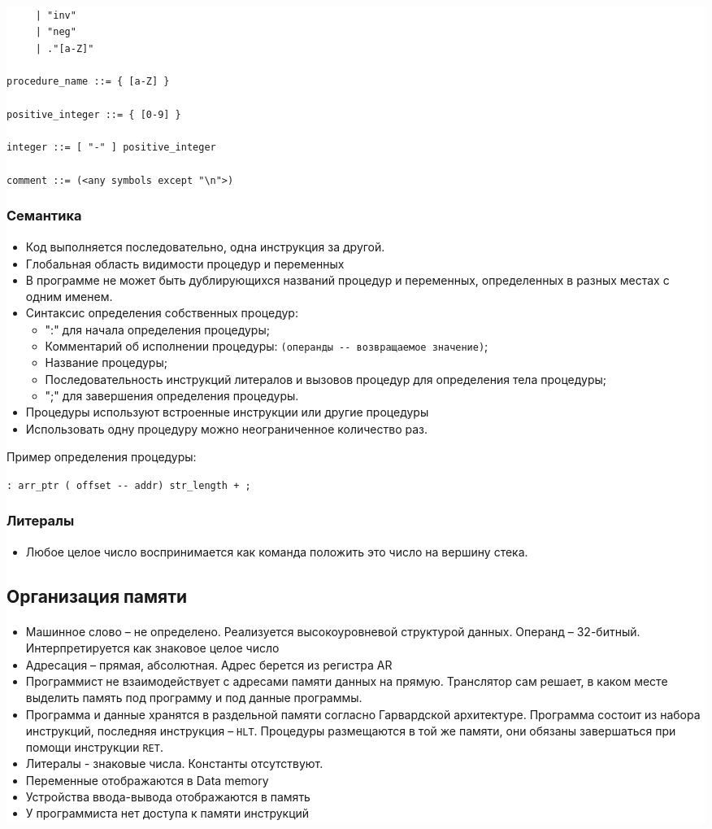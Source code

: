 ```ebnf
     | "inv"
     | "neg"
     | ."[a-Z]"
      
procedure_name ::= { [a-Z] }

positive_integer ::= { [0-9] }

integer ::= [ "-" ] positive_integer

comment ::= (<any symbols except "\n">)
```


### Семантика
   - Код выполняется последовательно, одна инструкция за другой.
   - Глобальная область видимости процедур и переменных
   - В программе не может быть дублирующихся названий процедур и переменных, определенных в разных местах с одним именем.
   - Синтаксис определения собственных процедур:
     - ":" для начала определения процедуры;
     - Комментарий об исполнении процедуры: `(операнды -- возвращаемое значение)`; 
     - Название процедуры;
     - Последовательность инструкций литералов и вызовов процедур для определения тела процедуры;
     - ";" для завершения определения процедуры.
   - Процедуры используют встроенные инструкции или другие процедуры
   - Использовать одну процедуру можно неограниченное количество раз.

Пример определения процедуры:
```forth
: arr_ptr ( offset -- addr) str_length + ;
```


### Литералы

- Любое целое число воспринимается как команда положить это число на вершину стека.

## Организация памяти

* Машинное слово – не определено. Реализуется высокоуровневой структурой данных. 
Операнд – 32-битный. Интерпретируется как знаковое целое число
* Адресация – прямая, абсолютная. Адрес берется из регистра AR
* Программист не взаимодействует с адресами памяти данных на прямую.
  Транслятор сам решает, в каком месте выделить память под программу и под данные программы.
* Программа и данные хранятся в раздельной памяти согласно Гарвардской архитектуре.
  Программа состоит из набора инструкций, последняя инструкция – `HLT`.
  Процедуры размещаются в той же памяти, они обязаны завершаться при помощи инструкции `RET`.
* Литералы - знаковые числа. Константы отсутствуют.
* Переменные отображаются в Data memory
* Устройства ввода-вывода отображаются в память
* У программиста нет доступа к памяти инструкций
